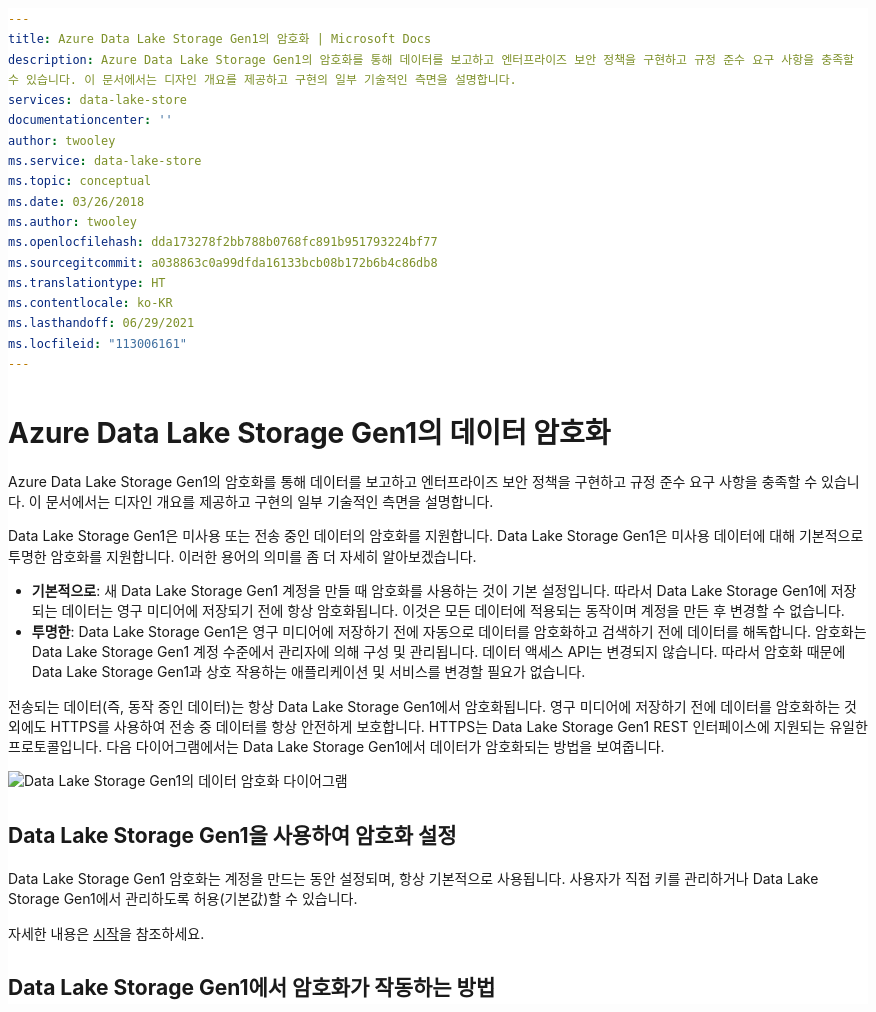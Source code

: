 ```yaml
---
title: Azure Data Lake Storage Gen1의 암호화 | Microsoft Docs
description: Azure Data Lake Storage Gen1의 암호화를 통해 데이터를 보고하고 엔터프라이즈 보안 정책을 구현하고 규정 준수 요구 사항을 충족할 수 있습니다. 이 문서에서는 디자인 개요를 제공하고 구현의 일부 기술적인 측면을 설명합니다.
services: data-lake-store
documentationcenter: ''
author: twooley
ms.service: data-lake-store
ms.topic: conceptual
ms.date: 03/26/2018
ms.author: twooley
ms.openlocfilehash: dda173278f2bb788b0768fc891b951793224bf77
ms.sourcegitcommit: a038863c0a99dfda16133bcb08b172b6b4c86db8
ms.translationtype: HT
ms.contentlocale: ko-KR
ms.lasthandoff: 06/29/2021
ms.locfileid: "113006161"
---
```

# <a name="encryption-of-data-in-azure-data-lake-storage-gen1"></a>Azure Data Lake Storage Gen1의 데이터 암호화

Azure Data Lake Storage Gen1의 암호화를 통해 데이터를 보고하고 엔터프라이즈 보안 정책을 구현하고 규정 준수 요구 사항을 충족할 수 있습니다. 이 문서에서는 디자인 개요를 제공하고 구현의 일부 기술적인 측면을 설명합니다.

Data Lake Storage Gen1은 미사용 또는 전송 중인 데이터의 암호화를 지원합니다. Data Lake Storage Gen1은 미사용 데이터에 대해 기본적으로 투명한 암호화를 지원합니다. 이러한 용어의 의미를 좀 더 자세히 알아보겠습니다.

* **기본적으로**: 새 Data Lake Storage Gen1 계정을 만들 때 암호화를 사용하는 것이 기본 설정입니다. 따라서 Data Lake Storage Gen1에 저장되는 데이터는 영구 미디어에 저장되기 전에 항상 암호화됩니다. 이것은 모든 데이터에 적용되는 동작이며 계정을 만든 후 변경할 수 없습니다.
* **투명한**: Data Lake Storage Gen1은 영구 미디어에 저장하기 전에 자동으로 데이터를 암호화하고 검색하기 전에 데이터를 해독합니다. 암호화는 Data Lake Storage Gen1 계정 수준에서 관리자에 의해 구성 및 관리됩니다. 데이터 액세스 API는 변경되지 않습니다. 따라서 암호화 때문에 Data Lake Storage Gen1과 상호 작용하는 애플리케이션 및 서비스를 변경할 필요가 없습니다.

전송되는 데이터(즉, 동작 중인 데이터)는 항상 Data Lake Storage Gen1에서 암호화됩니다. 영구 미디어에 저장하기 전에 데이터를 암호화하는 것 외에도 HTTPS를 사용하여 전송 중 데이터를 항상 안전하게 보호합니다. HTTPS는 Data Lake Storage Gen1 REST 인터페이스에 지원되는 유일한 프로토콜입니다. 다음 다이어그램에서는 Data Lake Storage Gen1에서 데이터가 암호화되는 방법을 보여줍니다.

![Data Lake Storage Gen1의 데이터 암호화 다이어그램](./media/data-lake-store-encryption/fig1.png)


## <a name="set-up-encryption-with-data-lake-storage-gen1"></a>Data Lake Storage Gen1을 사용하여 암호화 설정

Data Lake Storage Gen1 암호화는 계정을 만드는 동안 설정되며, 항상 기본적으로 사용됩니다. 사용자가 직접 키를 관리하거나 Data Lake Storage Gen1에서 관리하도록 허용(기본값)할 수 있습니다.

자세한 내용은 [시작](./data-lake-store-get-started-portal.md)을 참조하세요.

## <a name="how-encryption-works-in-data-lake-storage-gen1"></a>Data Lake Storage Gen1에서 암호화가 작동하는 방법
